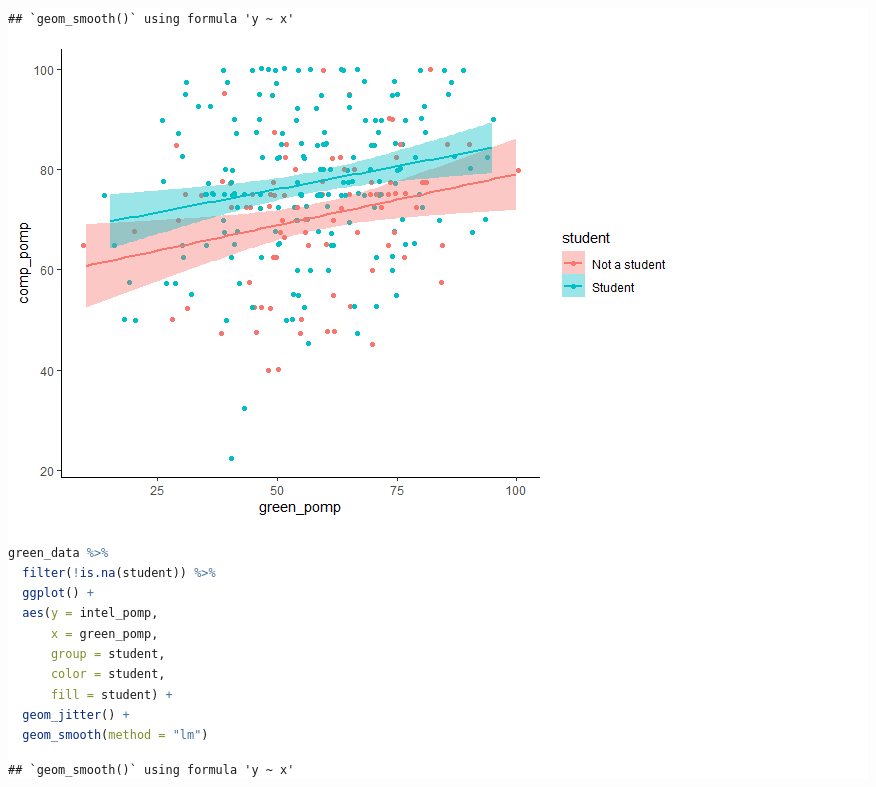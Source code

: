     ## `geom_smooth()` using formula 'y ~ x'

![](hw03_files/figure-gfm/scatters-1.png)

``` r
green_data %>% 
  filter(!is.na(student)) %>% 
  ggplot() +
  aes(y = intel_pomp,
      x = green_pomp,
      group = student,
      color = student,
      fill = student) +
  geom_jitter() +
  geom_smooth(method = "lm")
```

    ## `geom_smooth()` using formula 'y ~ x'

